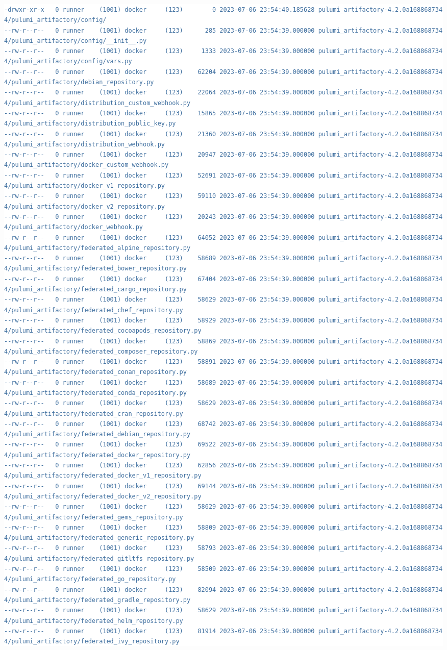 ```diff
-drwxr-xr-x   0 runner    (1001) docker     (123)        0 2023-07-06 23:54:40.185628 pulumi_artifactory-4.2.0a1688687344/pulumi_artifactory/config/
--rw-r--r--   0 runner    (1001) docker     (123)      285 2023-07-06 23:54:39.000000 pulumi_artifactory-4.2.0a1688687344/pulumi_artifactory/config/__init__.py
--rw-r--r--   0 runner    (1001) docker     (123)     1333 2023-07-06 23:54:39.000000 pulumi_artifactory-4.2.0a1688687344/pulumi_artifactory/config/vars.py
--rw-r--r--   0 runner    (1001) docker     (123)    62204 2023-07-06 23:54:39.000000 pulumi_artifactory-4.2.0a1688687344/pulumi_artifactory/debian_repository.py
--rw-r--r--   0 runner    (1001) docker     (123)    22064 2023-07-06 23:54:39.000000 pulumi_artifactory-4.2.0a1688687344/pulumi_artifactory/distribution_custom_webhook.py
--rw-r--r--   0 runner    (1001) docker     (123)    15865 2023-07-06 23:54:39.000000 pulumi_artifactory-4.2.0a1688687344/pulumi_artifactory/distribution_public_key.py
--rw-r--r--   0 runner    (1001) docker     (123)    21360 2023-07-06 23:54:39.000000 pulumi_artifactory-4.2.0a1688687344/pulumi_artifactory/distribution_webhook.py
--rw-r--r--   0 runner    (1001) docker     (123)    20947 2023-07-06 23:54:39.000000 pulumi_artifactory-4.2.0a1688687344/pulumi_artifactory/docker_custom_webhook.py
--rw-r--r--   0 runner    (1001) docker     (123)    52691 2023-07-06 23:54:39.000000 pulumi_artifactory-4.2.0a1688687344/pulumi_artifactory/docker_v1_repository.py
--rw-r--r--   0 runner    (1001) docker     (123)    59110 2023-07-06 23:54:39.000000 pulumi_artifactory-4.2.0a1688687344/pulumi_artifactory/docker_v2_repository.py
--rw-r--r--   0 runner    (1001) docker     (123)    20243 2023-07-06 23:54:39.000000 pulumi_artifactory-4.2.0a1688687344/pulumi_artifactory/docker_webhook.py
--rw-r--r--   0 runner    (1001) docker     (123)    64052 2023-07-06 23:54:39.000000 pulumi_artifactory-4.2.0a1688687344/pulumi_artifactory/federated_alpine_repository.py
--rw-r--r--   0 runner    (1001) docker     (123)    58689 2023-07-06 23:54:39.000000 pulumi_artifactory-4.2.0a1688687344/pulumi_artifactory/federated_bower_repository.py
--rw-r--r--   0 runner    (1001) docker     (123)    67404 2023-07-06 23:54:39.000000 pulumi_artifactory-4.2.0a1688687344/pulumi_artifactory/federated_cargo_repository.py
--rw-r--r--   0 runner    (1001) docker     (123)    58629 2023-07-06 23:54:39.000000 pulumi_artifactory-4.2.0a1688687344/pulumi_artifactory/federated_chef_repository.py
--rw-r--r--   0 runner    (1001) docker     (123)    58929 2023-07-06 23:54:39.000000 pulumi_artifactory-4.2.0a1688687344/pulumi_artifactory/federated_cocoapods_repository.py
--rw-r--r--   0 runner    (1001) docker     (123)    58869 2023-07-06 23:54:39.000000 pulumi_artifactory-4.2.0a1688687344/pulumi_artifactory/federated_composer_repository.py
--rw-r--r--   0 runner    (1001) docker     (123)    58891 2023-07-06 23:54:39.000000 pulumi_artifactory-4.2.0a1688687344/pulumi_artifactory/federated_conan_repository.py
--rw-r--r--   0 runner    (1001) docker     (123)    58689 2023-07-06 23:54:39.000000 pulumi_artifactory-4.2.0a1688687344/pulumi_artifactory/federated_conda_repository.py
--rw-r--r--   0 runner    (1001) docker     (123)    58629 2023-07-06 23:54:39.000000 pulumi_artifactory-4.2.0a1688687344/pulumi_artifactory/federated_cran_repository.py
--rw-r--r--   0 runner    (1001) docker     (123)    68742 2023-07-06 23:54:39.000000 pulumi_artifactory-4.2.0a1688687344/pulumi_artifactory/federated_debian_repository.py
--rw-r--r--   0 runner    (1001) docker     (123)    69522 2023-07-06 23:54:39.000000 pulumi_artifactory-4.2.0a1688687344/pulumi_artifactory/federated_docker_repository.py
--rw-r--r--   0 runner    (1001) docker     (123)    62856 2023-07-06 23:54:39.000000 pulumi_artifactory-4.2.0a1688687344/pulumi_artifactory/federated_docker_v1_repository.py
--rw-r--r--   0 runner    (1001) docker     (123)    69144 2023-07-06 23:54:39.000000 pulumi_artifactory-4.2.0a1688687344/pulumi_artifactory/federated_docker_v2_repository.py
--rw-r--r--   0 runner    (1001) docker     (123)    58629 2023-07-06 23:54:39.000000 pulumi_artifactory-4.2.0a1688687344/pulumi_artifactory/federated_gems_repository.py
--rw-r--r--   0 runner    (1001) docker     (123)    58809 2023-07-06 23:54:39.000000 pulumi_artifactory-4.2.0a1688687344/pulumi_artifactory/federated_generic_repository.py
--rw-r--r--   0 runner    (1001) docker     (123)    58793 2023-07-06 23:54:39.000000 pulumi_artifactory-4.2.0a1688687344/pulumi_artifactory/federated_gitltfs_repository.py
--rw-r--r--   0 runner    (1001) docker     (123)    58509 2023-07-06 23:54:39.000000 pulumi_artifactory-4.2.0a1688687344/pulumi_artifactory/federated_go_repository.py
--rw-r--r--   0 runner    (1001) docker     (123)    82094 2023-07-06 23:54:39.000000 pulumi_artifactory-4.2.0a1688687344/pulumi_artifactory/federated_gradle_repository.py
--rw-r--r--   0 runner    (1001) docker     (123)    58629 2023-07-06 23:54:39.000000 pulumi_artifactory-4.2.0a1688687344/pulumi_artifactory/federated_helm_repository.py
--rw-r--r--   0 runner    (1001) docker     (123)    81914 2023-07-06 23:54:39.000000 pulumi_artifactory-4.2.0a1688687344/pulumi_artifactory/federated_ivy_repository.py
```